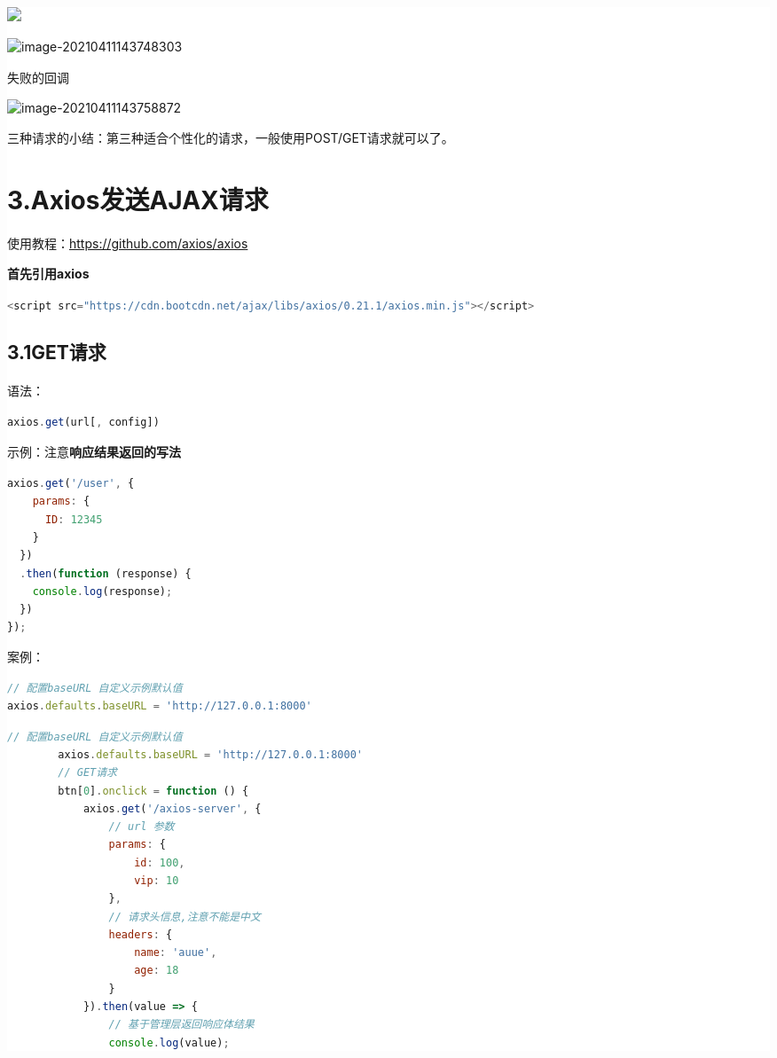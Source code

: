 ![](C:\Users\Daii\AppData\Roaming\Typora\typora-user-images\image-20210411143738610.png)

![image-20210411143748303](C:\Users\Daii\AppData\Roaming\Typora\typora-user-images\image-20210411143748303.png)

失败的回调

![image-20210411143758872](C:\Users\Daii\AppData\Roaming\Typora\typora-user-images\image-20210411143758872.png)

三种请求的小结：第三种适合个性化的请求，一般使用POST/GET请求就可以了。

# 3.Axios发送AJAX请求

使用教程：https://github.com/axios/axios

**首先引用axios**

```js
<script src="https://cdn.bootcdn.net/ajax/libs/axios/0.21.1/axios.min.js"></script>
```

## 3.1GET请求

语法：

```js
axios.get(url[, config])
```

示例：注意**响应结果返回的写法**

```js
axios.get('/user', {
    params: {
      ID: 12345
    }
  })
  .then(function (response) {
    console.log(response);
  })
});
```

案例：

```js
// 配置baseURL 自定义示例默认值
axios.defaults.baseURL = 'http://127.0.0.1:8000'
```

```js
// 配置baseURL 自定义示例默认值
        axios.defaults.baseURL = 'http://127.0.0.1:8000'
        // GET请求
        btn[0].onclick = function () {
            axios.get('/axios-server', {
                // url 参数
                params: {
                    id: 100,
                    vip: 10
                },
                // 请求头信息,注意不能是中文
                headers: {
                    name: 'auue',
                    age: 18
                }
            }).then(value => {
                // 基于管理层返回响应体结果
                console.log(value);
```